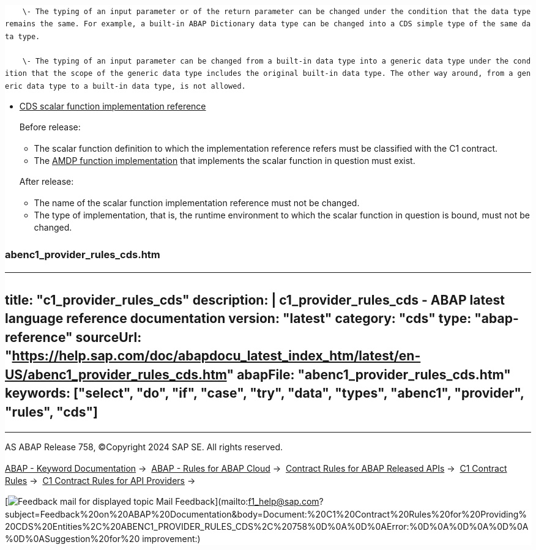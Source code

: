         \- The typing of an input parameter or of the return parameter can be changed under the condition that the data type remains the same. For example, a built-in ABAP Dictionary data type can be changed into a CDS simple type of the same data type.
        
        \- The typing of an input parameter can be changed from a built-in data type into a generic data type under the condition that the scope of the generic data type includes the original built-in data type. The other way around, from a generic data type to a built-in data type, is not allowed.
        
-   [CDS scalar function implementation reference](https://help.sap.com/doc/abapdocu_latest_index_htm/latest/en-US/abencds_dsfi_glosry.htm "Glossary Entry")
    
    Before release:
    
    -   The scalar function definition to which the implementation reference refers must be classified with the C1 contract.
    -   The [AMDP function implementation](https://help.sap.com/doc/abapdocu_latest_index_htm/latest/en-US/abenamdp_function_method_glosry.htm "Glossary Entry") that implements the scalar function in question must exist.
    
    After release:
    
    -   The name of the scalar function implementation reference must not be changed.
    -   The type of implementation, that is, the runtime environment to which the scalar function in question is bound, must not be changed.


### abenc1_provider_rules_cds.htm

---
title: "c1_provider_rules_cds"
description: |
  c1_provider_rules_cds - ABAP latest language reference documentation
version: "latest"
category: "cds"
type: "abap-reference"
sourceUrl: "https://help.sap.com/doc/abapdocu_latest_index_htm/latest/en-US/abenc1_provider_rules_cds.htm"
abapFile: "abenc1_provider_rules_cds.htm"
keywords: ["select", "do", "if", "case", "try", "data", "types", "abenc1", "provider", "rules", "cds"]
---

* * *

AS ABAP Release 758, ©Copyright 2024 SAP SE. All rights reserved.

[ABAP - Keyword Documentation](https://help.sap.com/doc/abapdocu_latest_index_htm/latest/en-US/abenabap.htm) →  [ABAP - Rules for ABAP Cloud](https://help.sap.com/doc/abapdocu_latest_index_htm/latest/en-US/abenabap_strict_rules.htm) →  [Contract Rules for ABAP Released APIs](https://help.sap.com/doc/abapdocu_latest_index_htm/latest/en-US/abenrestricted_apis.htm) →  [C1 Contract Rules](https://help.sap.com/doc/abapdocu_latest_index_htm/latest/en-US/abenc1_contract_rules.htm) →  [C1 Contract Rules for API Providers](https://help.sap.com/doc/abapdocu_latest_index_htm/latest/en-US/abenc1_provider_rules.htm) → 

 [![](Mail.gif?object=Mail.gif "Feedback mail for displayed topic") Mail Feedback](mailto:f1_help@sap.com?subject=Feedback%20on%20ABAP%20Documentation&body=Document:%20C1%20Contract%20Rules%20for%20Providing%20CDS%20Entities%2C%20ABENC1_PROVIDER_RULES_CDS%2C%20758%0D%0A%0D%0AError:%0D%0A%0D%0A%0D%0A%0D%0ASuggestion%20for%20
improvement:)

